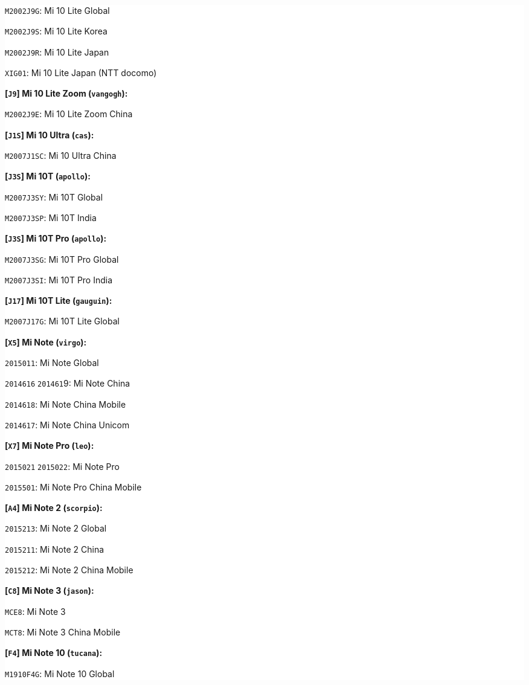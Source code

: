 `M2002J9G`: Mi 10 Lite Global

`M2002J9S`: Mi 10 Lite Korea

`M2002J9R`: Mi 10 Lite Japan

`XIG01`: Mi 10 Lite Japan (NTT docomo)

**[`J9`] Mi 10 Lite Zoom (`vangogh`):**

`M2002J9E`: Mi 10 Lite Zoom China

**[`J1S`] Mi 10 Ultra (`cas`):**

`M2007J1SC`: Mi 10 Ultra China

**[`J3S`] Mi 10T (`apollo`):**

`M2007J3SY`: Mi 10T Global

`M2007J3SP`: Mi 10T India

**[`J3S`] Mi 10T Pro (`apollo`):**

`M2007J3SG`: Mi 10T Pro Global

`M2007J3SI`: Mi 10T Pro India

**[`J17`] Mi 10T Lite (`gauguin`):**

`M2007J17G`: Mi 10T Lite Global

**[`X5`] Mi Note (`virgo`):**

`2015011`: Mi Note Global

`2014616` `201461`9: Mi Note China

`2014618`: Mi Note China Mobile

`2014617`: Mi Note China Unicom

**[`X7`] Mi Note Pro (`leo`):**

`2015021` `2015022`: Mi Note Pro

`2015501`: Mi Note Pro China Mobile

**[`A4`] Mi Note 2 (`scorpio`):**

`2015213`: Mi Note 2 Global

`2015211`: Mi Note 2 China

`2015212`: Mi Note 2 China Mobile

**[`C8`] Mi Note 3 (`jason`):**

`MCE8`: Mi Note 3

`MCT8`: Mi Note 3 China Mobile

**[`F4`] Mi Note 10 (`tucana`):**

`M1910F4G`: Mi Note 10 Global
